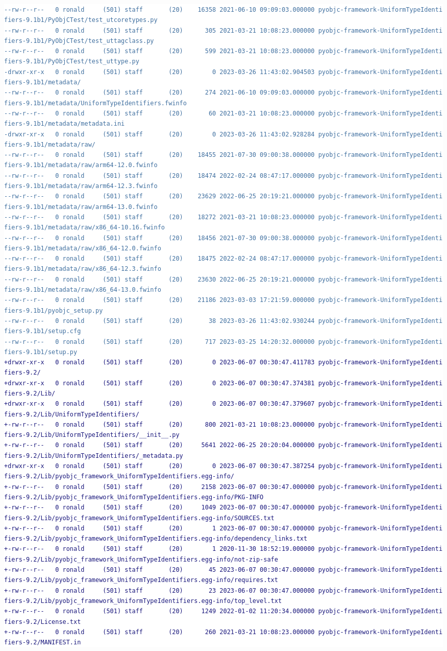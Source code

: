 ```diff
--rw-r--r--   0 ronald     (501) staff       (20)    16358 2021-06-10 09:09:03.000000 pyobjc-framework-UniformTypeIdentifiers-9.1b1/PyObjCTest/test_utcoretypes.py
--rw-r--r--   0 ronald     (501) staff       (20)      305 2021-03-21 10:08:23.000000 pyobjc-framework-UniformTypeIdentifiers-9.1b1/PyObjCTest/test_uttagclass.py
--rw-r--r--   0 ronald     (501) staff       (20)      599 2021-03-21 10:08:23.000000 pyobjc-framework-UniformTypeIdentifiers-9.1b1/PyObjCTest/test_uttype.py
-drwxr-xr-x   0 ronald     (501) staff       (20)        0 2023-03-26 11:43:02.904503 pyobjc-framework-UniformTypeIdentifiers-9.1b1/metadata/
--rw-r--r--   0 ronald     (501) staff       (20)      274 2021-06-10 09:09:03.000000 pyobjc-framework-UniformTypeIdentifiers-9.1b1/metadata/UniformTypeIdentifiers.fwinfo
--rw-r--r--   0 ronald     (501) staff       (20)       60 2021-03-21 10:08:23.000000 pyobjc-framework-UniformTypeIdentifiers-9.1b1/metadata/metadata.ini
-drwxr-xr-x   0 ronald     (501) staff       (20)        0 2023-03-26 11:43:02.928284 pyobjc-framework-UniformTypeIdentifiers-9.1b1/metadata/raw/
--rw-r--r--   0 ronald     (501) staff       (20)    18455 2021-07-30 09:00:38.000000 pyobjc-framework-UniformTypeIdentifiers-9.1b1/metadata/raw/arm64-12.0.fwinfo
--rw-r--r--   0 ronald     (501) staff       (20)    18474 2022-02-24 08:47:17.000000 pyobjc-framework-UniformTypeIdentifiers-9.1b1/metadata/raw/arm64-12.3.fwinfo
--rw-r--r--   0 ronald     (501) staff       (20)    23629 2022-06-25 20:19:21.000000 pyobjc-framework-UniformTypeIdentifiers-9.1b1/metadata/raw/arm64-13.0.fwinfo
--rw-r--r--   0 ronald     (501) staff       (20)    18272 2021-03-21 10:08:23.000000 pyobjc-framework-UniformTypeIdentifiers-9.1b1/metadata/raw/x86_64-10.16.fwinfo
--rw-r--r--   0 ronald     (501) staff       (20)    18456 2021-07-30 09:00:38.000000 pyobjc-framework-UniformTypeIdentifiers-9.1b1/metadata/raw/x86_64-12.0.fwinfo
--rw-r--r--   0 ronald     (501) staff       (20)    18475 2022-02-24 08:47:17.000000 pyobjc-framework-UniformTypeIdentifiers-9.1b1/metadata/raw/x86_64-12.3.fwinfo
--rw-r--r--   0 ronald     (501) staff       (20)    23630 2022-06-25 20:19:21.000000 pyobjc-framework-UniformTypeIdentifiers-9.1b1/metadata/raw/x86_64-13.0.fwinfo
--rw-r--r--   0 ronald     (501) staff       (20)    21186 2023-03-03 17:21:59.000000 pyobjc-framework-UniformTypeIdentifiers-9.1b1/pyobjc_setup.py
--rw-r--r--   0 ronald     (501) staff       (20)       38 2023-03-26 11:43:02.930244 pyobjc-framework-UniformTypeIdentifiers-9.1b1/setup.cfg
--rw-r--r--   0 ronald     (501) staff       (20)      717 2023-03-25 14:20:32.000000 pyobjc-framework-UniformTypeIdentifiers-9.1b1/setup.py
+drwxr-xr-x   0 ronald     (501) staff       (20)        0 2023-06-07 00:30:47.411783 pyobjc-framework-UniformTypeIdentifiers-9.2/
+drwxr-xr-x   0 ronald     (501) staff       (20)        0 2023-06-07 00:30:47.374381 pyobjc-framework-UniformTypeIdentifiers-9.2/Lib/
+drwxr-xr-x   0 ronald     (501) staff       (20)        0 2023-06-07 00:30:47.379607 pyobjc-framework-UniformTypeIdentifiers-9.2/Lib/UniformTypeIdentifiers/
+-rw-r--r--   0 ronald     (501) staff       (20)      800 2021-03-21 10:08:23.000000 pyobjc-framework-UniformTypeIdentifiers-9.2/Lib/UniformTypeIdentifiers/__init__.py
+-rw-r--r--   0 ronald     (501) staff       (20)     5641 2022-06-25 20:20:04.000000 pyobjc-framework-UniformTypeIdentifiers-9.2/Lib/UniformTypeIdentifiers/_metadata.py
+drwxr-xr-x   0 ronald     (501) staff       (20)        0 2023-06-07 00:30:47.387254 pyobjc-framework-UniformTypeIdentifiers-9.2/Lib/pyobjc_framework_UniformTypeIdentifiers.egg-info/
+-rw-r--r--   0 ronald     (501) staff       (20)     2158 2023-06-07 00:30:47.000000 pyobjc-framework-UniformTypeIdentifiers-9.2/Lib/pyobjc_framework_UniformTypeIdentifiers.egg-info/PKG-INFO
+-rw-r--r--   0 ronald     (501) staff       (20)     1049 2023-06-07 00:30:47.000000 pyobjc-framework-UniformTypeIdentifiers-9.2/Lib/pyobjc_framework_UniformTypeIdentifiers.egg-info/SOURCES.txt
+-rw-r--r--   0 ronald     (501) staff       (20)        1 2023-06-07 00:30:47.000000 pyobjc-framework-UniformTypeIdentifiers-9.2/Lib/pyobjc_framework_UniformTypeIdentifiers.egg-info/dependency_links.txt
+-rw-r--r--   0 ronald     (501) staff       (20)        1 2020-11-30 18:52:19.000000 pyobjc-framework-UniformTypeIdentifiers-9.2/Lib/pyobjc_framework_UniformTypeIdentifiers.egg-info/not-zip-safe
+-rw-r--r--   0 ronald     (501) staff       (20)       45 2023-06-07 00:30:47.000000 pyobjc-framework-UniformTypeIdentifiers-9.2/Lib/pyobjc_framework_UniformTypeIdentifiers.egg-info/requires.txt
+-rw-r--r--   0 ronald     (501) staff       (20)       23 2023-06-07 00:30:47.000000 pyobjc-framework-UniformTypeIdentifiers-9.2/Lib/pyobjc_framework_UniformTypeIdentifiers.egg-info/top_level.txt
+-rw-r--r--   0 ronald     (501) staff       (20)     1249 2022-01-02 11:20:34.000000 pyobjc-framework-UniformTypeIdentifiers-9.2/License.txt
+-rw-r--r--   0 ronald     (501) staff       (20)      260 2021-03-21 10:08:23.000000 pyobjc-framework-UniformTypeIdentifiers-9.2/MANIFEST.in
```
